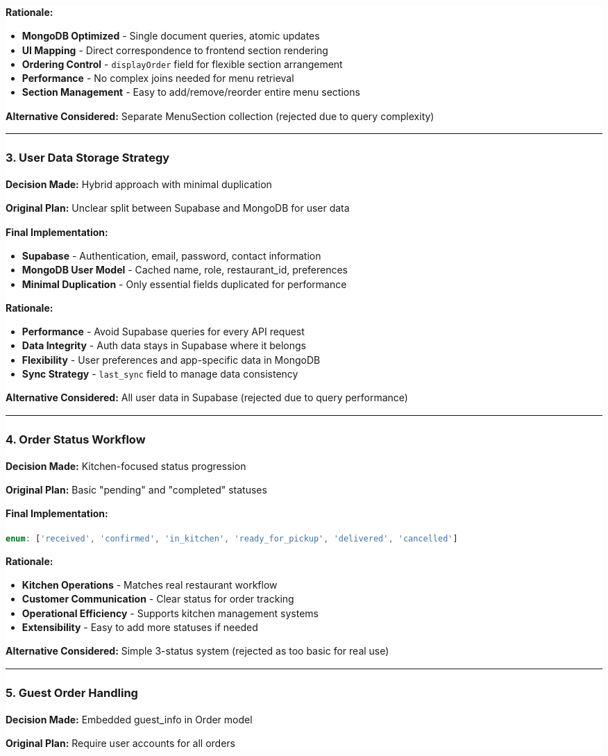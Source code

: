**Rationale:**
- **MongoDB Optimized** - Single document queries, atomic updates
- **UI Mapping** - Direct correspondence to frontend section rendering
- **Ordering Control** - `displayOrder` field for flexible section arrangement
- **Performance** - No complex joins needed for menu retrieval
- **Section Management** - Easy to add/remove/reorder entire menu sections

**Alternative Considered:** Separate MenuSection collection (rejected due to query complexity)

---

### **3. User Data Storage Strategy**
**Decision Made:** Hybrid approach with minimal duplication

**Original Plan:** Unclear split between Supabase and MongoDB for user data

**Final Implementation:**
- **Supabase** - Authentication, email, password, contact information
- **MongoDB User Model** - Cached name, role, restaurant_id, preferences
- **Minimal Duplication** - Only essential fields duplicated for performance

**Rationale:**
- **Performance** - Avoid Supabase queries for every API request
- **Data Integrity** - Auth data stays in Supabase where it belongs
- **Flexibility** - User preferences and app-specific data in MongoDB
- **Sync Strategy** - `last_sync` field to manage data consistency

**Alternative Considered:** All user data in Supabase (rejected due to query performance)

---

### **4. Order Status Workflow**
**Decision Made:** Kitchen-focused status progression

**Original Plan:** Basic "pending" and "completed" statuses

**Final Implementation:**
```javascript
enum: ['received', 'confirmed', 'in_kitchen', 'ready_for_pickup', 'delivered', 'cancelled']
```

**Rationale:**
- **Kitchen Operations** - Matches real restaurant workflow
- **Customer Communication** - Clear status for order tracking
- **Operational Efficiency** - Supports kitchen management systems
- **Extensibility** - Easy to add more statuses if needed

**Alternative Considered:** Simple 3-status system (rejected as too basic for real use)

---

### **5. Guest Order Handling**
**Decision Made:** Embedded guest_info in Order model

**Original Plan:** Require user accounts for all orders
